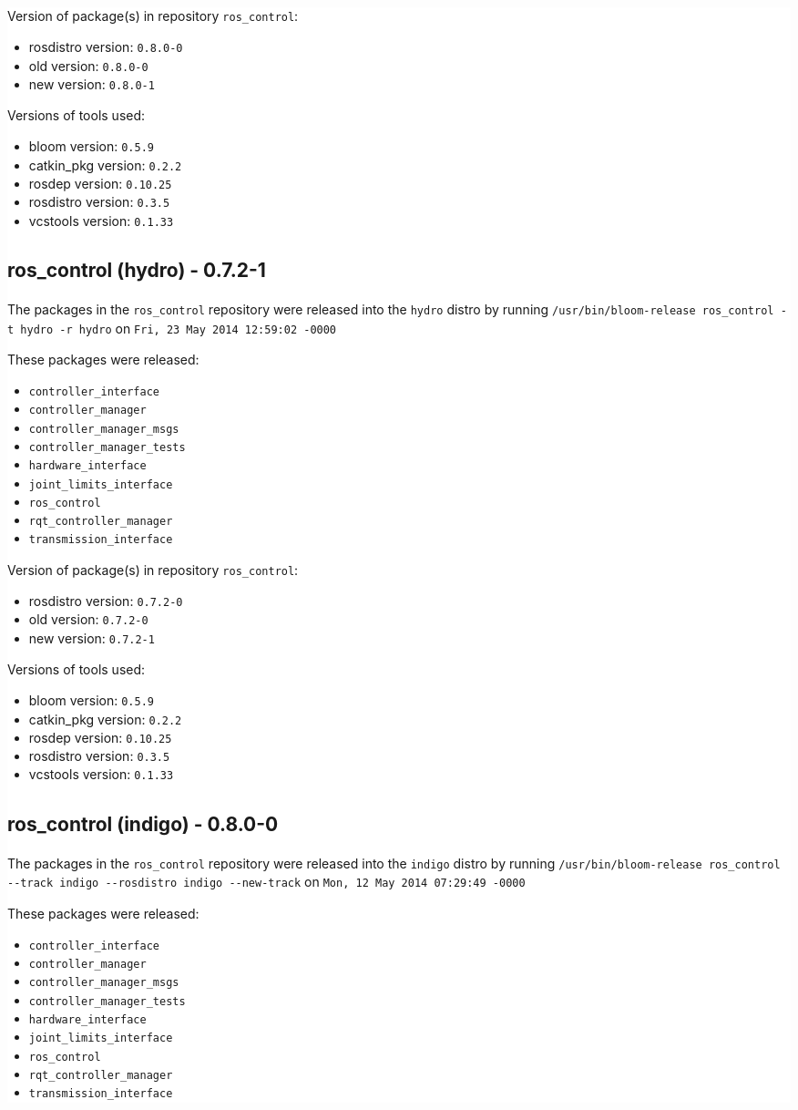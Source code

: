 Version of package(s) in repository `ros_control`:
- rosdistro version: `0.8.0-0`
- old version: `0.8.0-0`
- new version: `0.8.0-1`

Versions of tools used:
- bloom version: `0.5.9`
- catkin_pkg version: `0.2.2`
- rosdep version: `0.10.25`
- rosdistro version: `0.3.5`
- vcstools version: `0.1.33`


## ros_control (hydro) - 0.7.2-1

The packages in the `ros_control` repository were released into the `hydro` distro by running `/usr/bin/bloom-release ros_control -t hydro -r hydro` on `Fri, 23 May 2014 12:59:02 -0000`

These packages were released:
- `controller_interface`
- `controller_manager`
- `controller_manager_msgs`
- `controller_manager_tests`
- `hardware_interface`
- `joint_limits_interface`
- `ros_control`
- `rqt_controller_manager`
- `transmission_interface`

Version of package(s) in repository `ros_control`:
- rosdistro version: `0.7.2-0`
- old version: `0.7.2-0`
- new version: `0.7.2-1`

Versions of tools used:
- bloom version: `0.5.9`
- catkin_pkg version: `0.2.2`
- rosdep version: `0.10.25`
- rosdistro version: `0.3.5`
- vcstools version: `0.1.33`


## ros_control (indigo) - 0.8.0-0

The packages in the `ros_control` repository were released into the `indigo` distro by running `/usr/bin/bloom-release ros_control --track indigo --rosdistro indigo --new-track` on `Mon, 12 May 2014 07:29:49 -0000`

These packages were released:
- `controller_interface`
- `controller_manager`
- `controller_manager_msgs`
- `controller_manager_tests`
- `hardware_interface`
- `joint_limits_interface`
- `ros_control`
- `rqt_controller_manager`
- `transmission_interface`
